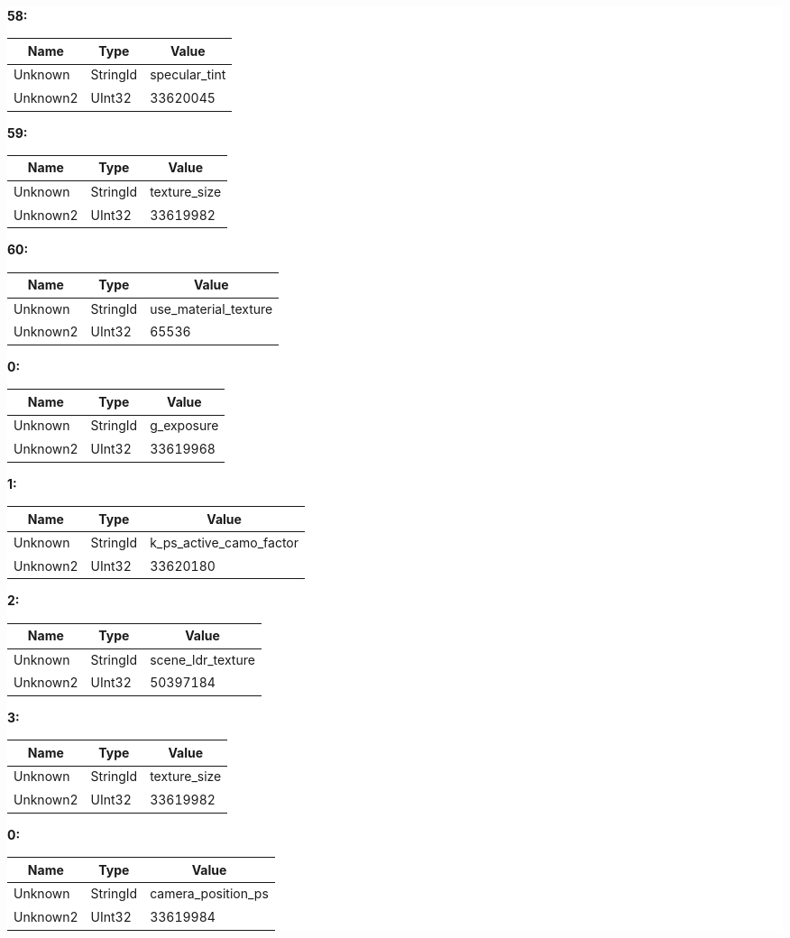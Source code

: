 
**58:**

Name	| Type	| Value
---	|---	|---	|
Unknown	|StringId	|specular_tint
Unknown2	|UInt32	|33620045


**59:**

Name	| Type	| Value
---	|---	|---	|
Unknown	|StringId	|texture_size
Unknown2	|UInt32	|33619982


**60:**

Name	| Type	| Value
---	|---	|---	|
Unknown	|StringId	|use_material_texture
Unknown2	|UInt32	|65536


**0:**

Name	| Type	| Value
---	|---	|---	|
Unknown	|StringId	|g_exposure
Unknown2	|UInt32	|33619968


**1:**

Name	| Type	| Value
---	|---	|---	|
Unknown	|StringId	|k_ps_active_camo_factor
Unknown2	|UInt32	|33620180


**2:**

Name	| Type	| Value
---	|---	|---	|
Unknown	|StringId	|scene_ldr_texture
Unknown2	|UInt32	|50397184


**3:**

Name	| Type	| Value
---	|---	|---	|
Unknown	|StringId	|texture_size
Unknown2	|UInt32	|33619982


**0:**

Name	| Type	| Value
---	|---	|---	|
Unknown	|StringId	|camera_position_ps
Unknown2	|UInt32	|33619984

